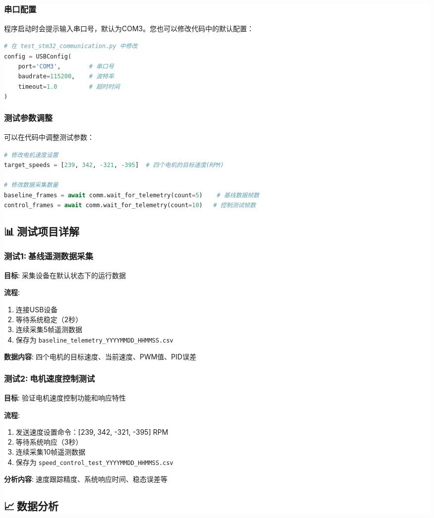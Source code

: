### 串口配置

程序启动时会提示输入串口号，默认为COM3。您也可以修改代码中的默认配置：

```python
# 在 test_stm32_communication.py 中修改
config = USBConfig(
    port='COM3',        # 串口号
    baudrate=115200,    # 波特率
    timeout=1.0         # 超时时间
)
```

### 测试参数调整

可以在代码中调整测试参数：

```python
# 修改电机速度设置
target_speeds = [239, 342, -321, -395]  # 四个电机的目标速度(RPM)

# 修改数据采集数量
baseline_frames = await comm.wait_for_telemetry(count=5)    # 基线数据帧数
control_frames = await comm.wait_for_telemetry(count=10)   # 控制测试帧数
```

## 📊 测试项目详解

### 测试1: 基线遥测数据采集

**目标**: 采集设备在默认状态下的运行数据

**流程**:
1. 连接USB设备
2. 等待系统稳定（2秒）
3. 连续采集5帧遥测数据
4. 保存为 `baseline_telemetry_YYYYMMDD_HHMMSS.csv`

**数据内容**: 四个电机的目标速度、当前速度、PWM值、PID误差

### 测试2: 电机速度控制测试

**目标**: 验证电机速度控制功能和响应特性

**流程**:
1. 发送速度设置命令：[239, 342, -321, -395] RPM
2. 等待系统响应（3秒）
3. 连续采集10帧遥测数据
4. 保存为 `speed_control_test_YYYYMMDD_HHMMSS.csv`

**分析内容**: 速度跟踪精度、系统响应时间、稳态误差等

## 📈 数据分析
